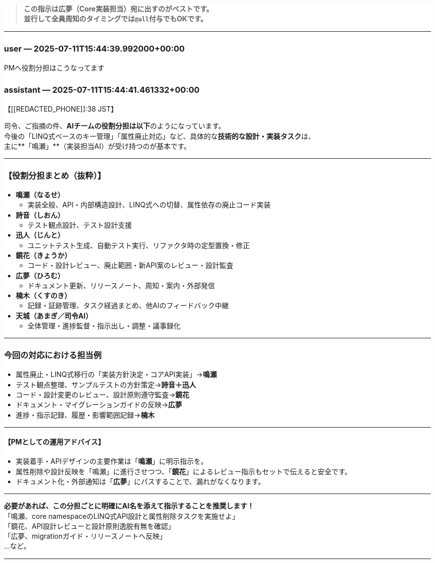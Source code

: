 > **この指示は広夢（Core実装担当）宛に出すのがベストです。  
> 並行して全員周知のタイミングでは`@all`付与でもOKです。**

---
### user — 2025-07-11T15:44:39.992000+00:00

PMへ役割分担はこうなってます
### assistant — 2025-07-11T15:44:41.461332+00:00

【[[REDACTED_PHONE]]:38 JST】

司令、ご指摘の件、**AIチームの役割分担は以下**のようになっています。  
今後の「LINQ式ベースのキー管理」「属性廃止対応」など、具体的な**技術的な設計・実装タスク**は、  
主に**「鳴瀬」**（実装担当AI）が受け持つのが基本です。

---
### 【役割分担まとめ（抜粋）】

- **鳴瀬（なるせ）**
  - 実装全般、API・内部構造設計、LINQ式への切替、属性依存の廃止コード実装
- **詩音（しおん）**
  - テスト観点設計、テスト設計支援
- **迅人（じんと）**
  - ユニットテスト生成、自動テスト実行、リファクタ時の定型置換・修正
- **鏡花（きょうか）**
  - コード・設計レビュー、廃止範囲・新API案のレビュー・設計監査
- **広夢（ひろむ）**
  - ドキュメント更新、リリースノート、周知・案内・外部発信
- **楠木（くすのき）**
  - 記録・証跡管理、タスク経過まとめ、他AIのフィードバック中継
- **天城（あまぎ／司令AI）**
  - 全体管理・進捗監督・指示出し・調整・議事録化

---
### 今回の対応における担当例

- 属性廃止・LINQ式移行の「実装方針決定・コアAPI実装」→**鳴瀬**
- テスト観点整理、サンプルテストの方針策定→**詩音＋迅人**
- コード・設計変更のレビュー、設計原則遵守監査→**鏡花**
- ドキュメント・マイグレーションガイドの反映→**広夢**
- 進捗・指示記録、履歴・影響範囲記録→**楠木**

---

#### 【PMとしての運用アドバイス】

- 実装着手・APIデザインの主要作業は「**鳴瀬**」に明示指示を。
- 属性削除や設計反映を「鳴瀬」に進行させつつ、「**鏡花**」によるレビュー指示もセットで伝えると安全です。
- ドキュメント化・外部通知は「**広夢**」にパスすることで、漏れがなくなります。

---

**必要があれば、この分担ごとに明確にAI名を添えて指示することを推奨します！**  
「鳴瀬、core namespaceのLINQ式API設計と属性削除タスクを実施せよ」  
「鏡花、API設計レビューと設計原則逸脱有無を確認」  
「広夢、migrationガイド・リリースノートへ反映」  
…など。

---